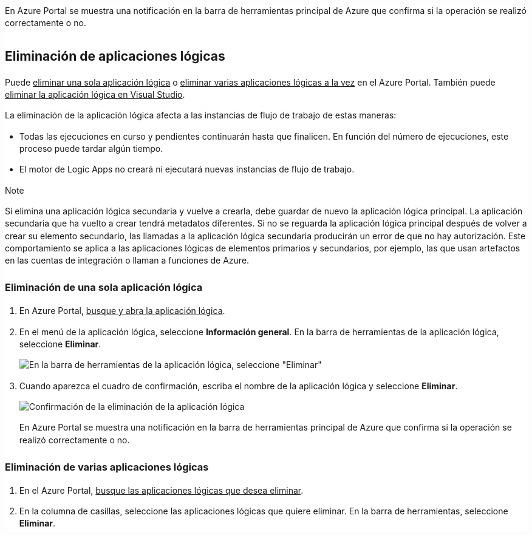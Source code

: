    En Azure Portal se muestra una notificación en la barra de herramientas principal de Azure que confirma si la operación se realizó correctamente o no.

## <a name="delete-logic-apps"></a>Eliminación de aplicaciones lógicas

Puede [eliminar una sola aplicación lógica](#delete-single-logic-app) o [eliminar varias aplicaciones lógicas a la vez](#delete-multiple-logic-apps) en el Azure Portal. También puede [eliminar la aplicación lógica en Visual Studio](manage-logic-apps-with-visual-studio.md#delete-your-logic-app).

La eliminación de la aplicación lógica afecta a las instancias de flujo de trabajo de estas maneras:

* Todas las ejecuciones en curso y pendientes continuarán hasta que finalicen. En función del número de ejecuciones, este proceso puede tardar algún tiempo.

* El motor de Logic Apps no creará ni ejecutará nuevas instancias de flujo de trabajo.

> [!NOTE]
> Si elimina una aplicación lógica secundaria y vuelve a crearla, debe guardar de nuevo la aplicación lógica principal. La aplicación secundaria que ha vuelto a crear tendrá metadatos diferentes.
> Si no se reguarda la aplicación lógica principal después de volver a crear su elemento secundario, las llamadas a la aplicación lógica secundaria producirán un error de que no hay autorización. Este comportamiento se aplica a las aplicaciones lógicas de elementos primarios y secundarios, por ejemplo, las que usan artefactos en las cuentas de integración o llaman a funciones de Azure.

<a name="delete-single-logic-app"></a>

### <a name="delete-single-logic-app"></a>Eliminación de una sola aplicación lógica

1. En Azure Portal, [busque y abra la aplicación lógica](#find-logic-app).

1. En el menú de la aplicación lógica, seleccione **Información general**. En la barra de herramientas de la aplicación lógica, seleccione **Eliminar**.

   ![En la barra de herramientas de la aplicación lógica, seleccione "Eliminar"](./media/manage-logic-apps-with-azure-portal/delete-single-logic-app.png)

1. Cuando aparezca el cuadro de confirmación, escriba el nombre de la aplicación lógica y seleccione **Eliminar**.

   ![Confirmación de la eliminación de la aplicación lógica](./media/manage-logic-apps-with-azure-portal/delete-confirmation-single-logic-app.png)

   En Azure Portal se muestra una notificación en la barra de herramientas principal de Azure que confirma si la operación se realizó correctamente o no.

<a name="delete-multiple-logic-apps"></a>

### <a name="delete-multiple-logic-apps"></a>Eliminación de varias aplicaciones lógicas

1. En el Azure Portal, [busque las aplicaciones lógicas que desea eliminar](#find-logic-app).

1. En la columna de casillas, seleccione las aplicaciones lógicas que quiere eliminar. En la barra de herramientas, seleccione **Eliminar**.
